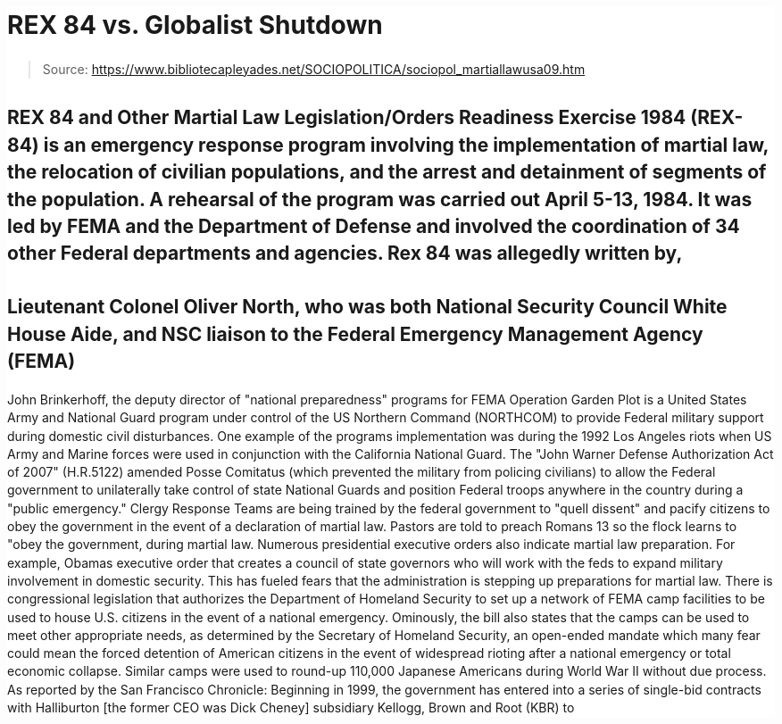 # REX 84 vs. Globalist Shutdown

> Source: https://www.bibliotecapleyades.net/SOCIOPOLITICA/sociopol_martiallawusa09.htm

REX 84 and Other
Martial Law Legislation/Orders
Readiness Exercise 1984 (REX-84) is an emergency response program involving
the implementation of martial law, the relocation of civilian populations,
and the arrest and detainment of segments of the population.
A rehearsal of the program was carried out April
5-13, 1984. It was led by
FEMA and the Department of Defense and
involved the coordination of 34 other Federal departments and agencies.
Rex 84 was allegedly written by,
-
Lieutenant Colonel Oliver North, who was
both National Security Council White House Aide, and NSC liaison to
the Federal Emergency Management Agency (FEMA)
-
John Brinkerhoff, the deputy director of
"national preparedness" programs for FEMA
Operation Garden Plot is a United States Army
and National Guard program under control of the US Northern Command (NORTHCOM)
to provide Federal military support during domestic civil disturbances.
One example of the programs implementation was
during the 1992 Los Angeles riots when US Army and Marine forces were used
in conjunction with the California National Guard.
The "John Warner Defense Authorization Act of 2007" (H.R.5122) amended
Posse Comitatus (which prevented the military from policing civilians) to allow
the Federal government to unilaterally take control of state National Guards
and position Federal troops anywhere in the country during a "public
emergency."
Clergy Response Teams are being trained by the federal government to "quell
dissent" and pacify citizens to obey the government in the event of a
declaration of martial law. Pastors are told to preach Romans 13 so the
flock learns to "obey the government,
during martial law.
Numerous presidential executive orders also indicate martial law
preparation.
For example,
Obamas
executive order that
creates a
council of state governors who will work with the feds to expand
military involvement in domestic security. This has fueled fears that the
administration is stepping up preparations for martial law.
There is congressional legislation that authorizes the Department of
Homeland Security to set up a network of
FEMA camp facilities to be used to
house U.S. citizens in the event of a national emergency.
Ominously, the bill also states that the camps
can be used to meet other appropriate needs, as determined by the Secretary
of Homeland Security, an open-ended mandate which many fear could mean the
forced detention of American citizens in the event of widespread rioting
after a national emergency or total economic collapse.
Similar camps were
used to
round-up 110,000 Japanese Americans during World War II without due
process.
As reported by the San Francisco Chronicle:
Beginning in 1999, the government has
entered into a series of single-bid contracts with Halliburton [the
former CEO was Dick Cheney] subsidiary Kellogg, Brown and Root (KBR) to